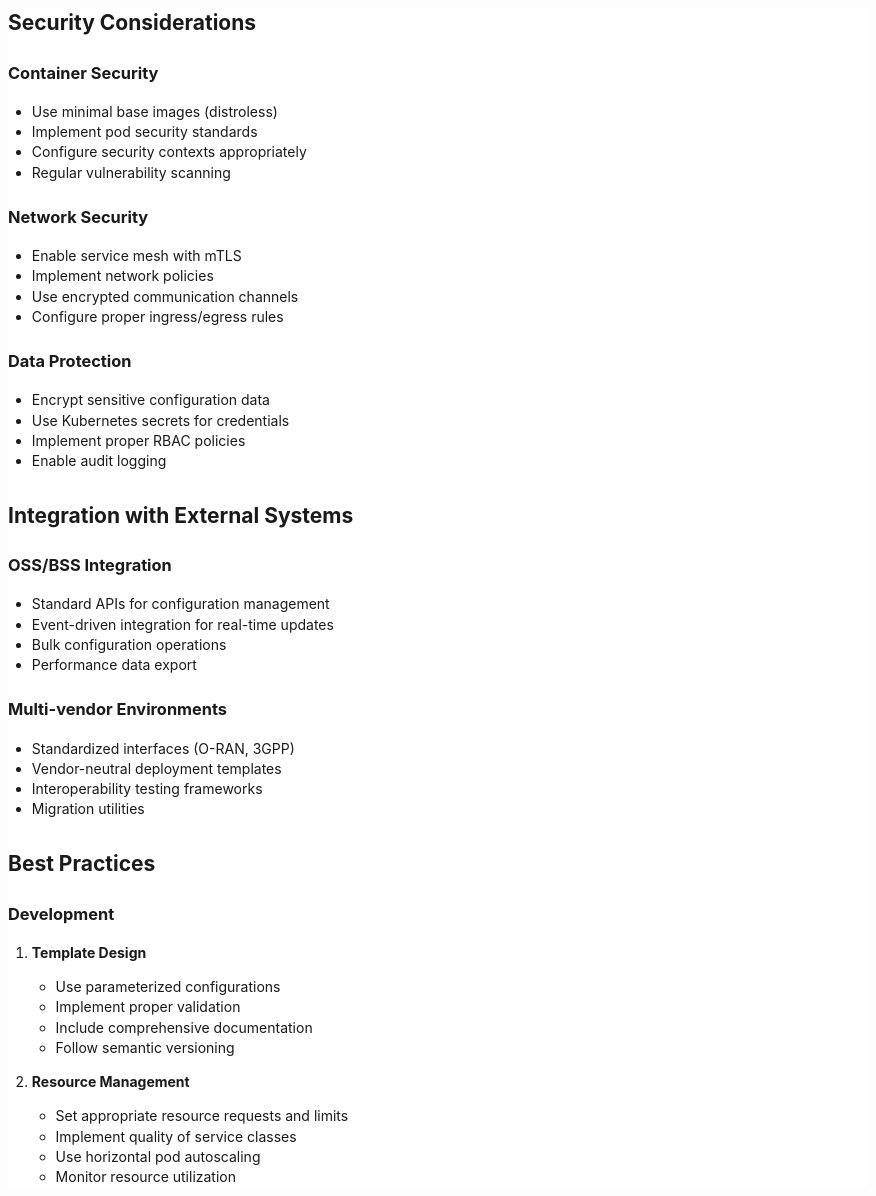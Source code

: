 ## Security Considerations

### Container Security

- Use minimal base images (distroless)
- Implement pod security standards
- Configure security contexts appropriately
- Regular vulnerability scanning

### Network Security

- Enable service mesh with mTLS
- Implement network policies
- Use encrypted communication channels
- Configure proper ingress/egress rules

### Data Protection

- Encrypt sensitive configuration data
- Use Kubernetes secrets for credentials
- Implement proper RBAC policies
- Enable audit logging

## Integration with External Systems

### OSS/BSS Integration

- Standard APIs for configuration management
- Event-driven integration for real-time updates
- Bulk configuration operations
- Performance data export

### Multi-vendor Environments

- Standardized interfaces (O-RAN, 3GPP)
- Vendor-neutral deployment templates
- Interoperability testing frameworks
- Migration utilities

## Best Practices

### Development

1. **Template Design**
   - Use parameterized configurations
   - Implement proper validation
   - Include comprehensive documentation
   - Follow semantic versioning

2. **Resource Management**
   - Set appropriate resource requests and limits
   - Implement quality of service classes
   - Use horizontal pod autoscaling
   - Monitor resource utilization
